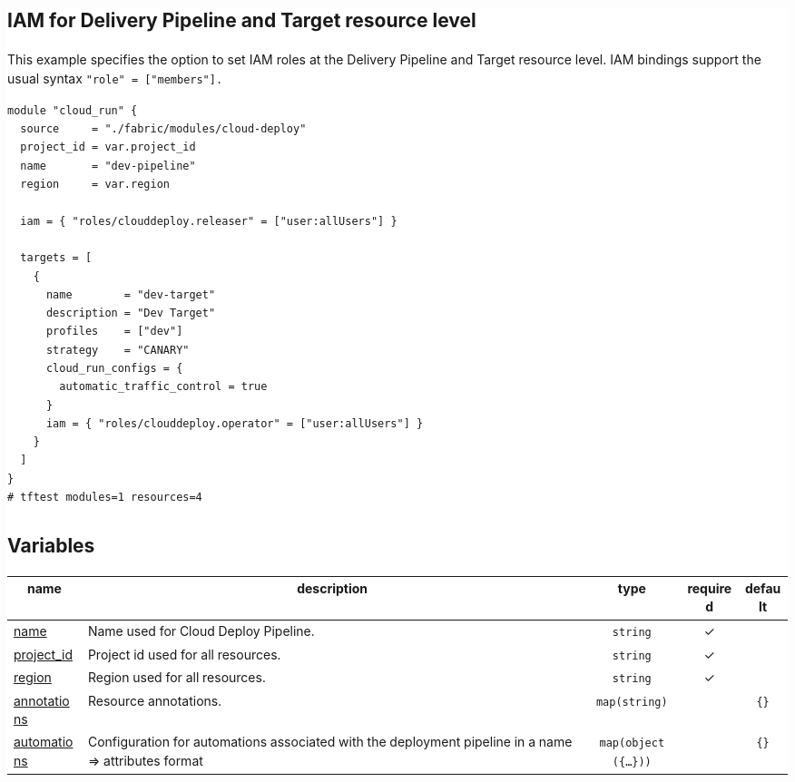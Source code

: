 ## IAM for Delivery Pipeline and Target resource level

This example specifies the option to set IAM roles at the Delivery Pipeline and Target resource level. IAM bindings support the usual syntax `"role" = ["members"]. `

```hcl
module "cloud_run" {
  source     = "./fabric/modules/cloud-deploy"
  project_id = var.project_id
  name       = "dev-pipeline"
  region     = var.region

  iam = { "roles/clouddeploy.releaser" = ["user:allUsers"] }

  targets = [
    {
      name        = "dev-target"
      description = "Dev Target"
      profiles    = ["dev"]
      strategy    = "CANARY"
      cloud_run_configs = {
        automatic_traffic_control = true
      }
      iam = { "roles/clouddeploy.operator" = ["user:allUsers"] }
    }
  ]
}
# tftest modules=1 resources=4
```

## Variables

| name | description | type | required | default |
|---|---|:---:|:---:|:---:|
| [name](variables.tf#L185) | Name used for Cloud Deploy Pipeline. | <code>string</code> | ✓ |  |
| [project_id](variables.tf#L194) | Project id used for all resources. | <code>string</code> | ✓ |  |
| [region](variables.tf#L199) | Region used for all resources. | <code>string</code> | ✓ |  |
| [annotations](variables.tf#L17) | Resource annotations. | <code>map&#40;string&#41;</code> |  | <code>&#123;&#125;</code> |
| [automations](variables.tf#L23) | Configuration for automations associated with the deployment pipeline in a name => attributes format | <code title="map&#40;object&#40;&#123;&#10;  project_id      &#61; optional&#40;string, null&#41;&#10;  region          &#61; optional&#40;string, null&#41;&#10;  service_account &#61; optional&#40;string, null&#41;&#10;  annotations     &#61; optional&#40;map&#40;string&#41;&#41;&#10;  labels          &#61; optional&#40;map&#40;string&#41;&#41;&#10;  description     &#61; optional&#40;string, null&#41;&#10;  suspended       &#61; optional&#40;bool, false&#41;&#10;  selector &#61; optional&#40;list&#40;object&#40;&#123;&#10;    id     &#61; optional&#40;string, &#34;&#42;&#34;&#41;&#10;    labels &#61; optional&#40;map&#40;string&#41;, &#123;&#125;&#41;&#10;  &#125;&#41;&#41;, &#91;&#123; id &#61; &#34;&#42;&#34; &#125;&#93;&#41;&#10;  promote_release_rule &#61; optional&#40;object&#40;&#123;&#10;    id                    &#61; optional&#40;string, &#34;promote-release&#34;&#41;&#10;    wait                  &#61; optional&#40;string, null&#41;&#10;    destination_target_id &#61; optional&#40;string, null&#41;&#10;    destination_phase     &#61; optional&#40;string, null&#41;&#10;  &#125;&#41;&#41;&#10;  advance_rollout_rule &#61; optional&#40;object&#40;&#123;&#10;    id            &#61; optional&#40;string, &#34;advance-rollout&#34;&#41;&#10;    source_phases &#61; optional&#40;list&#40;string&#41;, null&#41;&#10;    wait          &#61; optional&#40;string, null&#41;&#10;  &#125;&#41;&#41;&#10;  repair_rollout_rule &#61; optional&#40;object&#40;&#123;&#10;    id     &#61; optional&#40;string, &#34;repair-rollout&#34;&#41;&#10;    phases &#61; optional&#40;list&#40;string&#41;, null&#41;&#10;    jobs   &#61; optional&#40;list&#40;string&#41;, null&#41;&#10;    retry &#61; optional&#40;object&#40;&#123;&#10;      attempts     &#61; optional&#40;string, null&#41;&#10;      wait         &#61; optional&#40;string, null&#41;&#10;      backoff_mode &#61; optional&#40;string, null&#41;&#10;    &#125;&#41;&#41;&#10;    rollback &#61; optional&#40;object&#40;&#123;&#10;      destination_phase                   &#61; optional&#40;string, null&#41;&#10;      disable_rollback_if_rollout_pending &#61; optional&#40;bool, true&#41;&#10;    &#125;&#41;&#41;&#10;  &#125;&#41;&#41;&#10;  timed_promote_release_rule &#61; optional&#40;object&#40;&#123;&#10;    id                    &#61; optional&#40;string, &#34;timed-promote-release&#34;&#41;&#10;    destination_target_id &#61; optional&#40;string, null&#41;&#10;    schedule              &#61; optional&#40;string, null&#41;&#10;    time_zone             &#61; optional&#40;string, null&#41;&#10;    destination_phase     &#61; optional&#40;string, null&#41;&#10;  &#125;&#41;&#41;&#10;&#125;&#41;&#41;">map&#40;object&#40;&#123;&#8230;&#125;&#41;&#41;</code> |  | <code>&#123;&#125;</code> |